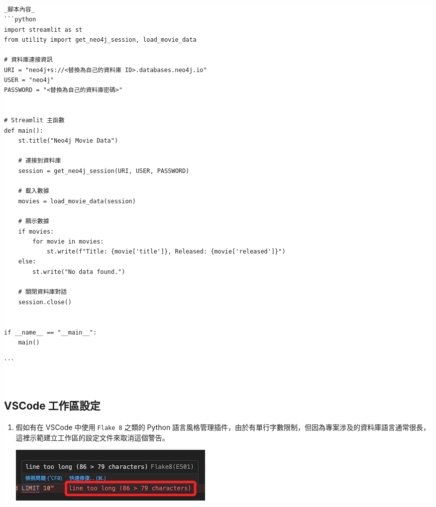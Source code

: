     _腳本內容_
    ```python
    import streamlit as st
    from utility import get_neo4j_session, load_movie_data

    # 資料庫連接資訊
    URI = "neo4j+s://<替換為自己的資料庫 ID>.databases.neo4j.io"
    USER = "neo4j"
    PASSWORD = "<替換為自己的資料庫密碼>"


    # Streamlit 主函數
    def main():
        st.title("Neo4j Movie Data")

        # 連接到資料庫
        session = get_neo4j_session(URI, USER, PASSWORD)

        # 載入數據
        movies = load_movie_data(session)

        # 顯示數據
        if movies:
            for movie in movies:
                st.write(f"Title: {movie['title']}, Released: {movie['released']}")
        else:
            st.write("No data found.")

        # 關閉資料庫對話
        session.close()


    if __name__ == "__main__":
        main()

    ```

<br>

## VSCode 工作區設定

1. 假如有在 VSCode 中使用 `Flake 8` 之類的 Python 語言風格管理插件，由於有單行字數限制，但因為專案涉及的資料庫語言通常很長，這裡示範建立工作區的設定文件來取消這個警告。

    ![](images/img_70.png)
